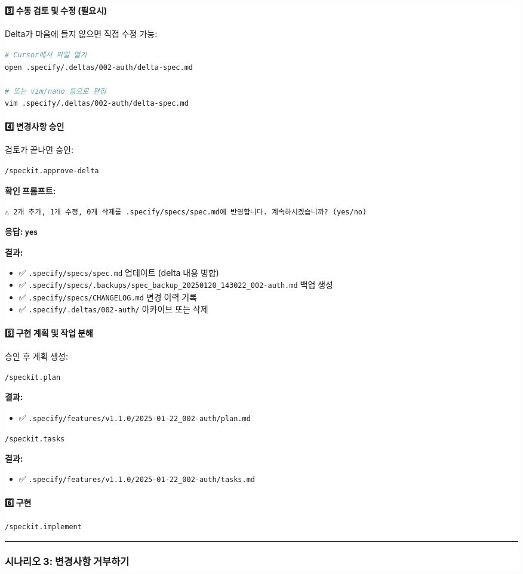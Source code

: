 #### 3️⃣ 수동 검토 및 수정 (필요시)

Delta가 마음에 들지 않으면 직접 수정 가능:

```bash
# Cursor에서 파일 열기
open .specify/.deltas/002-auth/delta-spec.md

# 또는 vim/nano 등으로 편집
vim .specify/.deltas/002-auth/delta-spec.md
```

#### 4️⃣ 변경사항 승인

검토가 끝나면 승인:

```
/speckit.approve-delta
```

**확인 프롬프트:**
```
⚠️ 2개 추가, 1개 수정, 0개 삭제를 .specify/specs/spec.md에 반영합니다. 계속하시겠습니까? (yes/no)
```

**응답: `yes`**

**결과:**
- ✅ `.specify/specs/spec.md` 업데이트 (delta 내용 병합)
- ✅ `.specify/specs/.backups/spec_backup_20250120_143022_002-auth.md` 백업 생성
- ✅ `.specify/specs/CHANGELOG.md` 변경 이력 기록
- ✅ `.specify/.deltas/002-auth/` 아카이브 또는 삭제

#### 5️⃣ 구현 계획 및 작업 분해

승인 후 계획 생성:

```
/speckit.plan
```

**결과:**
- ✅ `.specify/features/v1.1.0/2025-01-22_002-auth/plan.md`

```
/speckit.tasks
```

**결과:**
- ✅ `.specify/features/v1.1.0/2025-01-22_002-auth/tasks.md`

#### 6️⃣ 구현

```
/speckit.implement
```

---

### 시나리오 3: 변경사항 거부하기
